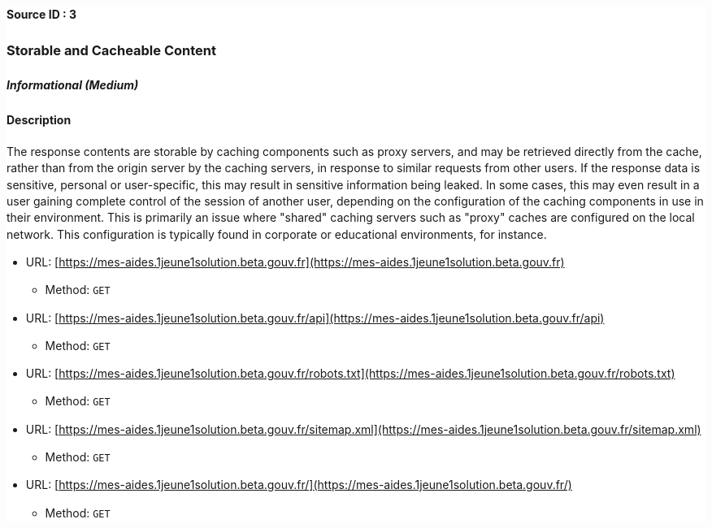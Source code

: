   
#### Source ID : 3

  
  
  
  
### Storable and Cacheable Content
##### Informational (Medium)
  
  
  
  
#### Description
<p>The response contents are storable by caching components such as proxy servers, and may be retrieved directly from the cache, rather than from the origin server by the caching servers, in response to similar requests from other users.  If the response data is sensitive, personal or user-specific, this may result in sensitive information being leaked. In some cases, this may even result in a user gaining complete control of the session of another user, depending on the configuration of the caching components in use in their environment. This is primarily an issue where "shared" caching servers such as "proxy" caches are configured on the local network. This configuration is typically found in corporate or educational environments, for instance.</p>
  
  
  
* URL: [https://mes-aides.1jeune1solution.beta.gouv.fr](https://mes-aides.1jeune1solution.beta.gouv.fr)
  
  
  * Method: `GET`
  
  
  
  
* URL: [https://mes-aides.1jeune1solution.beta.gouv.fr/api](https://mes-aides.1jeune1solution.beta.gouv.fr/api)
  
  
  * Method: `GET`
  
  
  
  
* URL: [https://mes-aides.1jeune1solution.beta.gouv.fr/robots.txt](https://mes-aides.1jeune1solution.beta.gouv.fr/robots.txt)
  
  
  * Method: `GET`
  
  
  
  
* URL: [https://mes-aides.1jeune1solution.beta.gouv.fr/sitemap.xml](https://mes-aides.1jeune1solution.beta.gouv.fr/sitemap.xml)
  
  
  * Method: `GET`
  
  
  
  
* URL: [https://mes-aides.1jeune1solution.beta.gouv.fr/](https://mes-aides.1jeune1solution.beta.gouv.fr/)
  
  
  * Method: `GET`
  